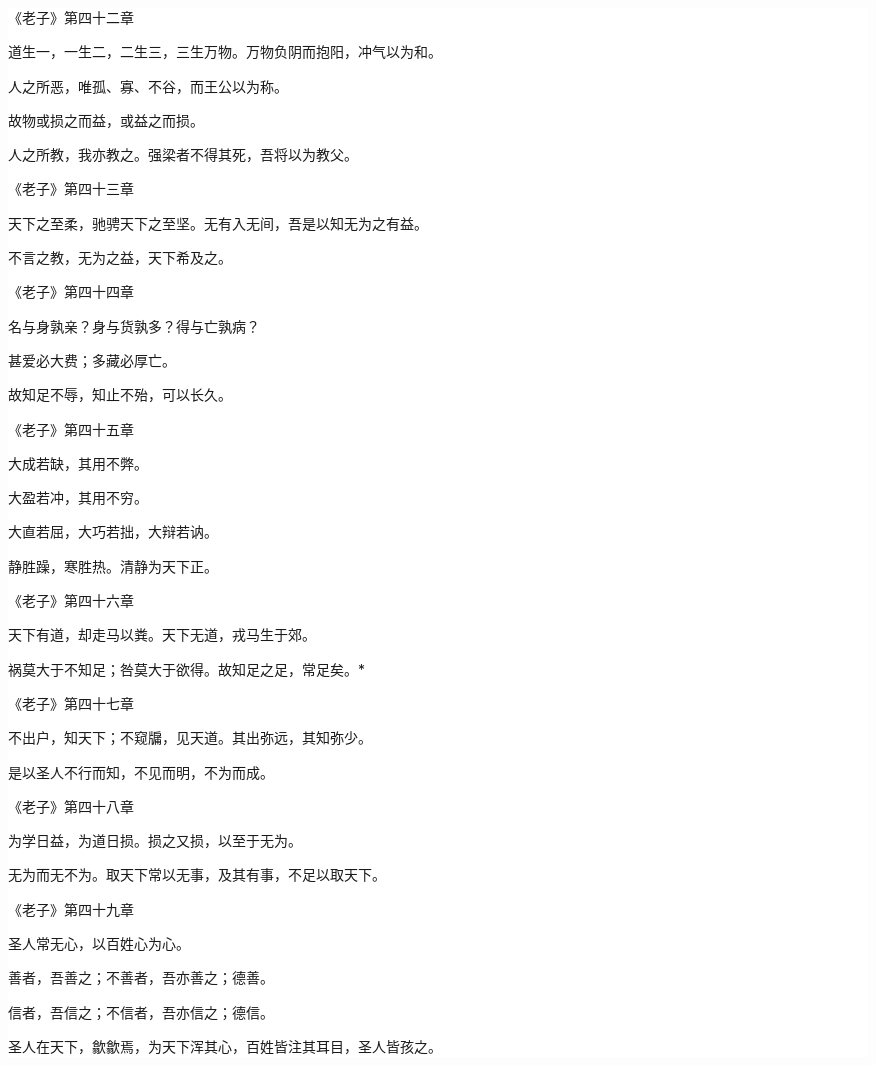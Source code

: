 《老子》第四十二章

道生一，一生二，二生三，三生万物。万物负阴而抱阳，冲气以为和。

人之所恶，唯孤、寡、不谷，而王公以为称。

故物或损之而益，或益之而损。

人之所教，我亦教之。强梁者不得其死，吾将以为教父。


《老子》第四十三章

天下之至柔，驰骋天下之至坚。无有入无间，吾是以知无为之有益。

不言之教，无为之益，天下希及之。


《老子》第四十四章

名与身孰亲？身与货孰多？得与亡孰病？

甚爱必大费；多藏必厚亡。

故知足不辱，知止不殆，可以长久。


《老子》第四十五章

大成若缺，其用不弊。

大盈若冲，其用不穷。

大直若屈，大巧若拙，大辩若讷。

静胜躁，寒胜热。清静为天下正。


《老子》第四十六章

天下有道，却走马以粪。天下无道，戎马生于郊。

祸莫大于不知足；咎莫大于欲得。故知足之足，常足矣。*


《老子》第四十七章

不出户，知天下；不窥牖，见天道。其出弥远，其知弥少。

是以圣人不行而知，不见而明，不为而成。


《老子》第四十八章

为学日益，为道日损。损之又损，以至于无为。

无为而无不为。取天下常以无事，及其有事，不足以取天下。


《老子》第四十九章

圣人常无心，以百姓心为心。

善者，吾善之；不善者，吾亦善之；德善。

信者，吾信之；不信者，吾亦信之；德信。

圣人在天下，歙歙焉，为天下浑其心，百姓皆注其耳目，圣人皆孩之。
